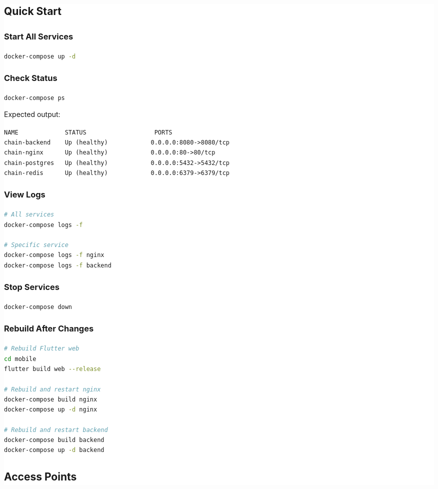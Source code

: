 ## Quick Start

### Start All Services
```bash
docker-compose up -d
```

### Check Status
```bash
docker-compose ps
```

Expected output:
```
NAME             STATUS                   PORTS
chain-backend    Up (healthy)            0.0.0.0:8080->8080/tcp
chain-nginx      Up (healthy)            0.0.0.0:80->80/tcp
chain-postgres   Up (healthy)            0.0.0.0:5432->5432/tcp
chain-redis      Up (healthy)            0.0.0.0:6379->6379/tcp
```

### View Logs
```bash
# All services
docker-compose logs -f

# Specific service
docker-compose logs -f nginx
docker-compose logs -f backend
```

### Stop Services
```bash
docker-compose down
```

### Rebuild After Changes
```bash
# Rebuild Flutter web
cd mobile
flutter build web --release

# Rebuild and restart nginx
docker-compose build nginx
docker-compose up -d nginx

# Rebuild and restart backend
docker-compose build backend
docker-compose up -d backend
```

## Access Points
